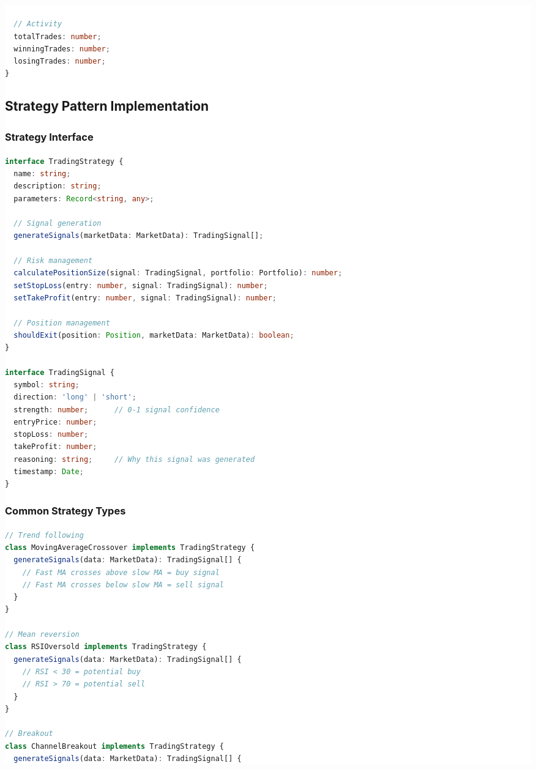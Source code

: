 ```typescript
  
  // Activity
  totalTrades: number;
  winningTrades: number;
  losingTrades: number;
}
```

## Strategy Pattern Implementation

### Strategy Interface
```typescript
interface TradingStrategy {
  name: string;
  description: string;
  parameters: Record<string, any>;
  
  // Signal generation
  generateSignals(marketData: MarketData): TradingSignal[];
  
  // Risk management
  calculatePositionSize(signal: TradingSignal, portfolio: Portfolio): number;
  setStopLoss(entry: number, signal: TradingSignal): number;
  setTakeProfit(entry: number, signal: TradingSignal): number;
  
  // Position management
  shouldExit(position: Position, marketData: MarketData): boolean;
}

interface TradingSignal {
  symbol: string;
  direction: 'long' | 'short';
  strength: number;      // 0-1 signal confidence
  entryPrice: number;
  stopLoss: number;
  takeProfit: number;
  reasoning: string;     // Why this signal was generated
  timestamp: Date;
}
```

### Common Strategy Types
```typescript
// Trend following
class MovingAverageCrossover implements TradingStrategy {
  generateSignals(data: MarketData): TradingSignal[] {
    // Fast MA crosses above slow MA = buy signal
    // Fast MA crosses below slow MA = sell signal
  }
}

// Mean reversion
class RSIOversold implements TradingStrategy {
  generateSignals(data: MarketData): TradingSignal[] {
    // RSI < 30 = potential buy
    // RSI > 70 = potential sell
  }
}

// Breakout
class ChannelBreakout implements TradingStrategy {
  generateSignals(data: MarketData): TradingSignal[] {
```
